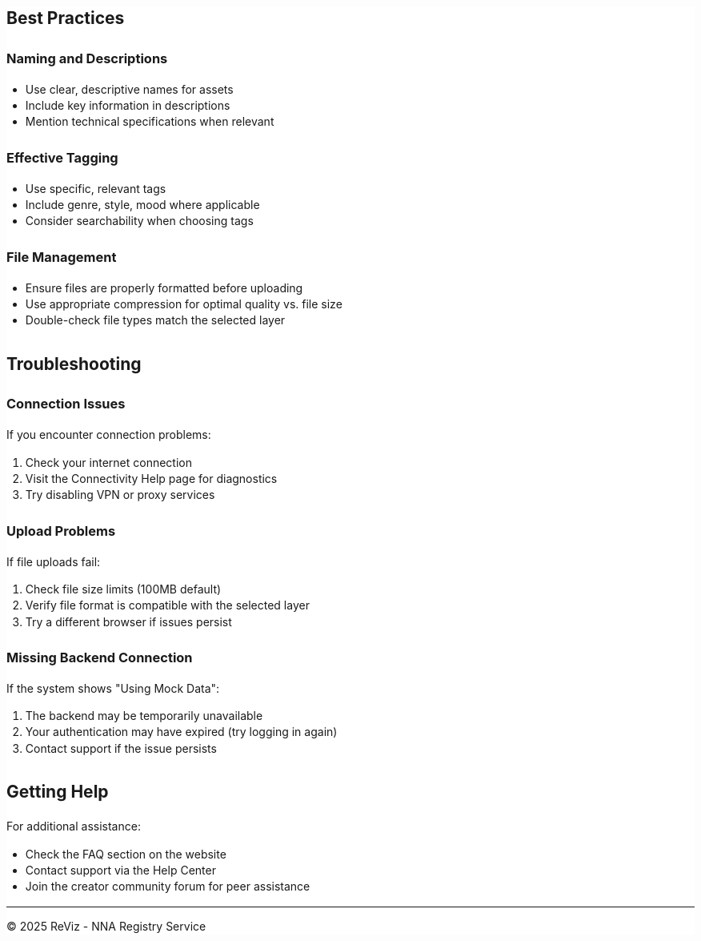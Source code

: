 ## Best Practices

### Naming and Descriptions

- Use clear, descriptive names for assets
- Include key information in descriptions
- Mention technical specifications when relevant

### Effective Tagging

- Use specific, relevant tags
- Include genre, style, mood where applicable
- Consider searchability when choosing tags

### File Management

- Ensure files are properly formatted before uploading
- Use appropriate compression for optimal quality vs. file size
- Double-check file types match the selected layer

## Troubleshooting

### Connection Issues

If you encounter connection problems:

1. Check your internet connection
2. Visit the Connectivity Help page for diagnostics
3. Try disabling VPN or proxy services

### Upload Problems

If file uploads fail:

1. Check file size limits (100MB default)
2. Verify file format is compatible with the selected layer
3. Try a different browser if issues persist

### Missing Backend Connection

If the system shows "Using Mock Data":

1. The backend may be temporarily unavailable
2. Your authentication may have expired (try logging in again)
3. Contact support if the issue persists

## Getting Help

For additional assistance:

- Check the FAQ section on the website
- Contact support via the Help Center
- Join the creator community forum for peer assistance

---

© 2025 ReViz - NNA Registry Service